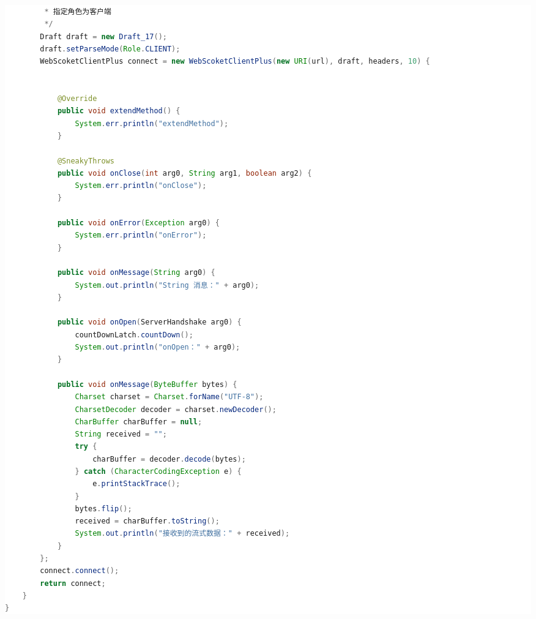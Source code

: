 ```java
         * 指定角色为客户端
         */
        Draft draft = new Draft_17();
        draft.setParseMode(Role.CLIENT);
        WebScoketClientPlus connect = new WebScoketClientPlus(new URI(url), draft, headers, 10) {


            @Override
            public void extendMethod() {
                System.err.println("extendMethod");
            }

            @SneakyThrows
            public void onClose(int arg0, String arg1, boolean arg2) {
                System.err.println("onClose");
            }

            public void onError(Exception arg0) {
                System.err.println("onError");
            }

            public void onMessage(String arg0) {
                System.out.println("String 消息：" + arg0);
            }

            public void onOpen(ServerHandshake arg0) {
                countDownLatch.countDown();
                System.out.println("onOpen：" + arg0);
            }

            public void onMessage(ByteBuffer bytes) {
                Charset charset = Charset.forName("UTF-8");
                CharsetDecoder decoder = charset.newDecoder();
                CharBuffer charBuffer = null;
                String received = "";
                try {
                    charBuffer = decoder.decode(bytes);
                } catch (CharacterCodingException e) {
                    e.printStackTrace();
                }
                bytes.flip();
                received = charBuffer.toString();
                System.out.println("接收到的流式数据：" + received);
            }
        };
        connect.connect();
        return connect;
    }
}

```
